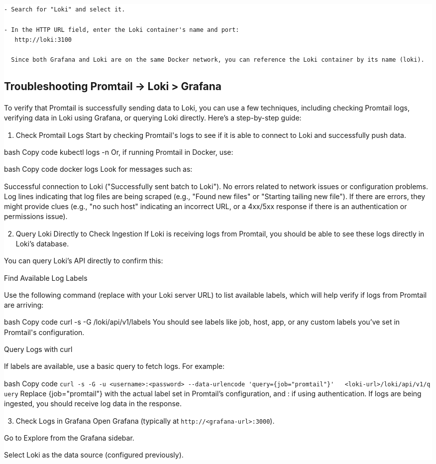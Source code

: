     - Search for "Loki" and select it.

    - In the HTTP URL field, enter the Loki container's name and port:
       http://loki:3100
      
      Since both Grafana and Loki are on the same Docker network, you can reference the Loki container by its name (loki).

## Troubleshooting Promtail -> Loki > Grafana

To verify that Promtail is successfully sending data to Loki, you can use a few techniques, including checking Promtail logs, verifying data in Loki using Grafana, or querying Loki directly. Here’s a step-by-step guide:

1. Check Promtail Logs
Start by checking Promtail's logs to see if it is able to connect to Loki and successfully push data.

bash
Copy code
kubectl logs <promtail-pod-name> -n <namespace>
Or, if running Promtail in Docker, use:

bash
Copy code
docker logs <promtail-container-name>
Look for messages such as:

Successful connection to Loki ("Successfully sent batch to Loki").
No errors related to network issues or configuration problems.
Log lines indicating that log files are being scraped (e.g., "Found new files" or "Starting tailing new file").
If there are errors, they might provide clues (e.g., "no such host" indicating an incorrect URL, or a 4xx/5xx response if there is an authentication or permissions issue).

2. Query Loki Directly to Check Ingestion
If Loki is receiving logs from Promtail, you should be able to see these logs directly in Loki’s database.

You can query Loki’s API directly to confirm this:

Find Available Log Labels

Use the following command (replace <loki-url> with your Loki server URL) to list available labels, which will help verify if logs from Promtail are arriving:

bash
Copy code
curl -s -G <loki-url>/loki/api/v1/labels
You should see labels like job, host, app, or any custom labels you’ve set in Promtail's configuration.

Query Logs with curl

If labels are available, use a basic query to fetch logs. For example:

bash
Copy code
```curl -s -G -u <username>:<password> --data-urlencode 'query={job="promtail"}'   <loki-url>/loki/api/v1/query```
Replace {job="promtail"} with the actual label set in Promtail’s configuration, and <username>:<password> if using authentication. If logs are being ingested, you should receive log data in the response.

3. Check Logs in Grafana
Open Grafana (typically at ```http://<grafana-url>:3000```).

Go to Explore from the Grafana sidebar.

Select Loki as the data source (configured previously).

```